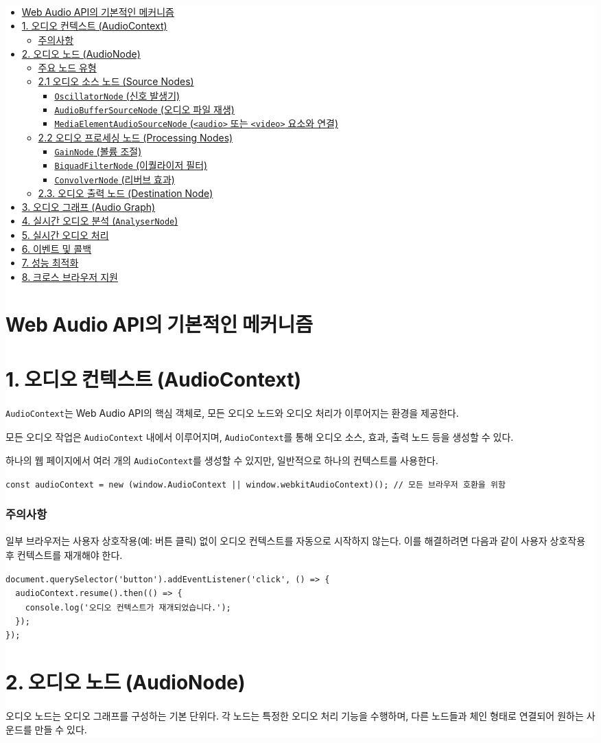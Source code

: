 - [Web Audio API의 기본적인 메커니즘](#web-audio-api의-기본적인-메커니즘)
- [1. 오디오 컨텍스트 (AudioContext)](#1-오디오-컨텍스트-audiocontext)
  - [주의사항](#주의사항)
- [2. 오디오 노드 (AudioNode)](#2-오디오-노드-audionode)
  - [주요 노드 유형](#주요-노드-유형)
  - [2.1 오디오 소스 노드 (Source Nodes)](#21-오디오-소스-노드-source-nodes)
    - [`OscillatorNode` (신호 발생기)](#oscillatornode-신호-발생기)
    - [`AudioBufferSourceNode` (오디오 파일 재생)](#audiobuffersourcenode-오디오-파일-재생)
    - [`MediaElementAudioSourceNode` (`<audio>` 또는 `<video>` 요소와 연결)](#mediaelementaudiosourcenode-audio-또는-video-요소와-연결)
  - [2.2 오디오 프로세싱 노드 (Processing Nodes)](#22-오디오-프로세싱-노드-processing-nodes)
    - [`GainNode` (볼륨 조절)](#gainnode-볼륨-조절)
    - [`BiquadFilterNode` (이퀄라이저 필터)](#biquadfilternode-이퀄라이저-필터)
    - [`ConvolverNode` (리버브 효과)](#convolvernode-리버브-효과)
  - [2.3. 오디오 출력 노드 (Destination Node)](#23-오디오-출력-노드-destination-node)
- [3. 오디오 그래프 (Audio Graph)](#3-오디오-그래프-audio-graph)
- [4. 실시간 오디오 분석 (`AnalyserNode`)](#4-실시간-오디오-분석-analysernode)
- [5. 실시간 오디오 처리](#5-실시간-오디오-처리)
- [6. 이벤트 및 콜백](#6-이벤트-및-콜백)
- [7. 성능 최적화](#7-성능-최적화)
- [8. 크로스 브라우저 지원](#8-크로스-브라우저-지원)

# Web Audio API의 기본적인 메커니즘

# 1. 오디오 컨텍스트 (AudioContext)

`AudioContext`는 Web Audio API의 핵심 객체로, 모든 오디오 노드와 오디오 처리가 이루어지는 환경을 제공한다.

모든 오디오 작업은 `AudioContext` 내에서 이루어지며, `AudioContext`를 통해 오디오 소스, 효과, 출력 노드 등을 생성할 수 있다.

하나의 웹 페이지에서 여러 개의 `AudioContext`를 생성할 수 있지만, 일반적으로 하나의 컨텍스트를 사용한다.

```
const audioContext = new (window.AudioContext || window.webkitAudioContext)(); // 모든 브라우저 호환을 위함
```

### 주의사항

일부 브라우저는 사용자 상호작용(예: 버튼 클릭) 없이 오디오 컨텍스트를 자동으로 시작하지 않는다. 이를 해결하려면 다음과 같이 사용자 상호작용 후 컨텍스트를 재개해야 한다.

```
document.querySelector('button').addEventListener('click', () => {
  audioContext.resume().then(() => {
    console.log('오디오 컨텍스트가 재개되었습니다.');
  });
});
```

# 2. 오디오 노드 (AudioNode)

오디오 노드는 오디오 그래프를 구성하는 기본 단위다. 각 노드는 특정한 오디오 처리 기능을 수행하며, 다른 노드들과 체인 형태로 연결되어 원하는 사운드를 만들 수 있다.

